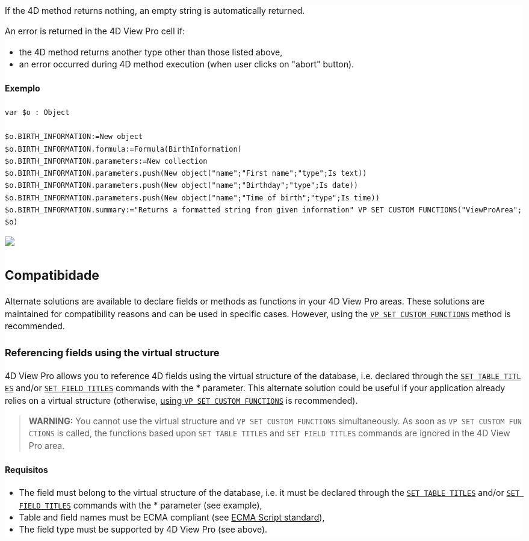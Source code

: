 If the 4D method returns nothing, an empty string is automatically returned.

An error is returned in the 4D View Pro cell if:

*   the 4D method returns another type other than those listed above,
*   an error occurred during 4D method execution (when user clicks on "abort" button).

#### Exemplo

```4d
var $o : Object

$o.BIRTH_INFORMATION:=New object
$o.BIRTH_INFORMATION.formula:=Formula(BirthInformation)
$o.BIRTH_INFORMATION.parameters:=New collection
$o.BIRTH_INFORMATION.parameters.push(New object("name";"First name";"type";Is text))
$o.BIRTH_INFORMATION.parameters.push(New object("name";"Birthday";"type";Is date))
$o.BIRTH_INFORMATION.parameters.push(New object("name";"Time of birth";"type";Is time))
$o.BIRTH_INFORMATION.summary:="Returns a formatted string from given information" VP SET CUSTOM FUNCTIONS("ViewProArea"; $o)
```

![](../assets/en/ViewPro/params.png)


## Compatibidade

Alternate solutions are available to declare fields or methods as functions in your 4D View Pro areas. These solutions are maintained for compatibility reasons and can be used in specific cases. However, using the [`VP SET CUSTOM FUNCTIONS`](method-list.md#vp-set-custom-functions) method is recommended.

### Referencing fields using the virtual structure


4D View Pro allows you to reference 4D fields using the virtual structure of the database, i.e. declared through the [`SET TABLE TITLES`](https://doc.4d.com/4dv19/help/command/en/page601.html) and/or [`SET FIELD TITLES`](https://doc.4d.com/4dv19/help/command/en/page602.html) commands with the \* parameter. This alternate solution could be useful if your application already relies on a virtual structure (otherwise, [using `VP SET CUSTOM FUNCTIONS`](#4d-functions) is recommended).

> **WARNING:** You cannot use the virtual structure and `VP SET CUSTOM FUNCTIONS` simultaneously. As soon as `VP SET CUSTOM FUNCTIONS` is called, the functions based upon `SET TABLE TITLES` and `SET FIELD TITLES` commands are ignored in the 4D View Pro area.

#### Requisitos

*   The field must belong to the virtual structure of the database, i.e. it must be declared through the [`SET TABLE TITLES`](https://doc.4d.com/4dv19/help/command/en/page601.html) and/or [`SET FIELD TITLES`](https://doc.4d.com/4dv19/help/command/en/page602.html) commands with the \* parameter (see example),
*   Table and field names must be ECMA compliant (see [ECMA Script standard](https://www.ecma-international.org/ecma-262/5.1/#sec-7.6)),
*   The field type must be supported by 4D View Pro (see above).
